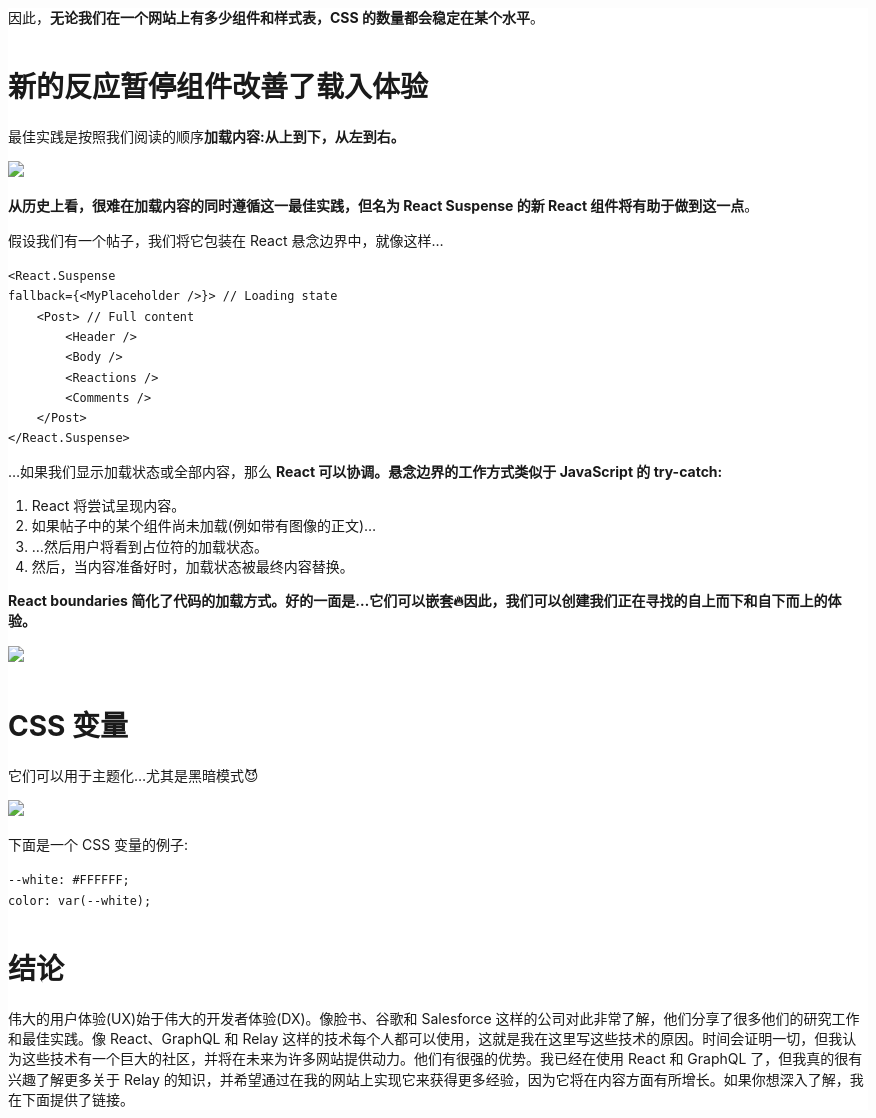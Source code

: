 因此，**无论我们在一个网站上有多少组件和样式表，CSS 的数量都会稳定在某个水平**。

# 新的反应暂停组件改善了载入体验

最佳实践是按照我们阅读的顺序**加载内容:从上到下，从左到右。**

![](img/bc201cabd957400a0dbe948b52c318ee.png)

**从历史上看，很难在加载内容的同时遵循这一最佳实践，但名为 React Suspense 的新 React 组件将有助于做到这一点**。

假设我们有一个帖子，我们将它包装在 React 悬念边界中，就像这样…

```
<React.Suspense
fallback={<MyPlaceholder />}> // Loading state
	<Post> // Full content
		<Header />
		<Body />
		<Reactions />
		<Comments />
	</Post>
</React.Suspense>
```

…如果我们显示加载状态或全部内容，那么 **React 可以协调。悬念边界的工作方式类似于 JavaScript 的 try-catch:**

1.  React 将尝试呈现内容。
2.  如果帖子中的某个组件尚未加载(例如带有图像的正文)…
3.  …然后用户将看到占位符的加载状态。
4.  然后，当内容准备好时，加载状态被最终内容替换。

**React boundaries 简化了代码的加载方式。好的一面是…它们可以嵌套🔥因此，我们可以创建我们正在寻找的自上而下和自下而上的体验。**

![](img/774c8c142a9bd1cbef7131315cf8ea6b.png)

# CSS 变量

它们可以用于主题化…尤其是黑暗模式😈

![](img/fe5632431257324b7fafa4da91202899.png)

下面是一个 CSS 变量的例子:

```
--white: #FFFFFF;
color: var(--white);
```

# 结论

伟大的用户体验(UX)始于伟大的开发者体验(DX)。像脸书、谷歌和 Salesforce 这样的公司对此非常了解，他们分享了很多他们的研究工作和最佳实践。像 React、GraphQL 和 Relay 这样的技术每个人都可以使用，这就是我在这里写这些技术的原因。时间会证明一切，但我认为这些技术有一个巨大的社区，并将在未来为许多网站提供动力。他们有很强的优势。我已经在使用 React 和 GraphQL 了，但我真的很有兴趣了解更多关于 Relay 的知识，并希望通过在我的网站上实现它来获得更多经验，因为它将在内容方面有所增长。如果你想深入了解，我在下面提供了链接。

